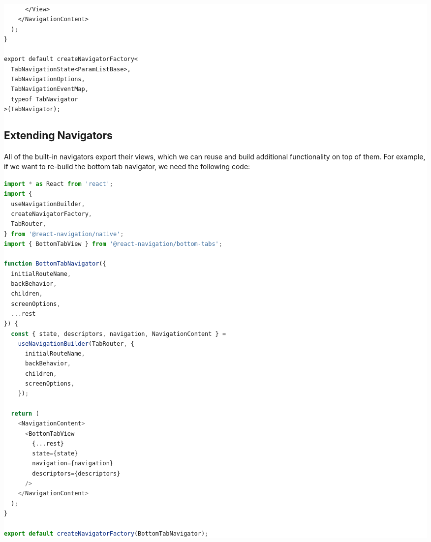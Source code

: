 ```tsx
      </View>
    </NavigationContent>
  );
}

export default createNavigatorFactory<
  TabNavigationState<ParamListBase>,
  TabNavigationOptions,
  TabNavigationEventMap,
  typeof TabNavigator
>(TabNavigator);
```

## Extending Navigators

All of the built-in navigators export their views, which we can reuse and build additional functionality on top of them. For example, if we want to re-build the bottom tab navigator, we need the following code:

```js
import * as React from 'react';
import {
  useNavigationBuilder,
  createNavigatorFactory,
  TabRouter,
} from '@react-navigation/native';
import { BottomTabView } from '@react-navigation/bottom-tabs';

function BottomTabNavigator({
  initialRouteName,
  backBehavior,
  children,
  screenOptions,
  ...rest
}) {
  const { state, descriptors, navigation, NavigationContent } =
    useNavigationBuilder(TabRouter, {
      initialRouteName,
      backBehavior,
      children,
      screenOptions,
    });

  return (
    <NavigationContent>
      <BottomTabView
        {...rest}
        state={state}
        navigation={navigation}
        descriptors={descriptors}
      />
    </NavigationContent>
  );
}

export default createNavigatorFactory(BottomTabNavigator);
```
